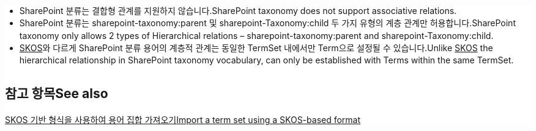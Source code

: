 - <span data-ttu-id="c68c7-323">SharePoint 분류는 결합형 관계를 지원하지 않습니다.</span><span class="sxs-lookup"><span data-stu-id="c68c7-323">SharePoint taxonomy does not support associative relations.</span></span>
- <span data-ttu-id="c68c7-324">SharePoint 분류는 sharepoint-taxonomy:parent 및 sharepoint-Taxonomy:child 두 가지 유형의 계층 관계만 허용합니다.</span><span class="sxs-lookup"><span data-stu-id="c68c7-324">SharePoint taxonomy only allows 2 types of Hierarchical relations – sharepoint-taxonomy:parent and sharepoint-Taxonomy:child.</span></span>
- <span data-ttu-id="c68c7-325">[SKOS](https://www.w3.org/TR/skos-primer/)와 다르게 SharePoint 분류 용어의 계층적 관계는 동일한 TermSet 내에서만 Term으로 설정될 수 있습니다.</span><span class="sxs-lookup"><span data-stu-id="c68c7-325">Unlike [SKOS](https://www.w3.org/TR/skos-primer/) the hierarchical relationship in SharePoint taxonomy vocabulary, can only be established with Terms within the same TermSet.</span></span>

## <a name="see-also"></a><span data-ttu-id="c68c7-326">참고 항목</span><span class="sxs-lookup"><span data-stu-id="c68c7-326">See also</span></span>

[<span data-ttu-id="c68c7-327">SKOS 기반 형식을 사용하여 용어 집합 가져오기</span><span class="sxs-lookup"><span data-stu-id="c68c7-327">Import a term set using a SKOS-based format</span></span>](import-term-set-skos.md)